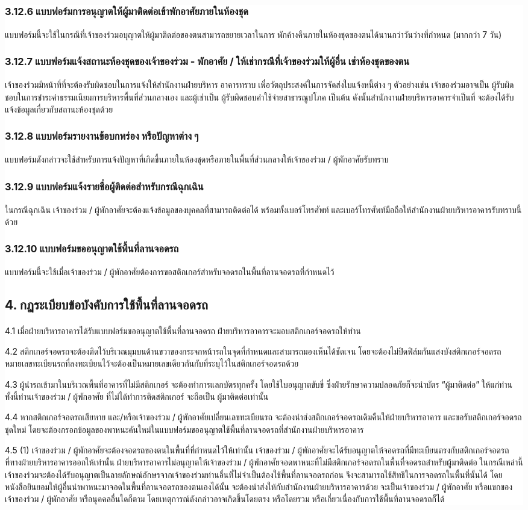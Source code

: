 ### 3.12.6 แบบฟอร์มการอนุญาตให้ผู้มาติดต่อเข้าพักอาศัยภายในห้องชุด
แบบฟอร์มนี้จะใช้ในกรณีที่เจ้าของร่วมอบุญาตให้ผู้มาติดต่อของตนสามารถขยายเวลาในการ
พักค้างคืนภายในห้องชุดของตนได้นานกว่าวันว่างที่กำหนด (มากกว่า 7 วัน)

### 3.12.7 แบบฟอร์มแจ้งสถานะห้องชุดของเจ้าของร่วม - พักอาศัย / ให้เช่ากรณีที่เจ้าของร่วมให้ผู้อื่น เช่าห้องชุดของตน
เจ้าของร่วมมีหน้าที่ที่จะต้องรับผิดชอบในการแจ้งให้สำนักงานฝ่ายบริหาร
อาคารทราบ เพื่อวัตถุประสงค์ในการจัดส่งใบแจ้งหนี้ต่าง ๆ ตัวอย่างเช่น เจ้าของร่วมอาจเป็น
ผู้รับผิดชอบในการชำระค่าธรรมเนียมการบริหารพื้นที่ส่วนกลางเอง และผู้เช่าเป็น
ผู้รับผิดชอบคำใช้จ่ายสาธารณูปโภค เป็นต้น ดังนั้นสำนักงานฝ่ายบริหารอาคารจำเป็นที่
จะต้องได้รับแจ้งข้อมูลเกี่ยวกับสถานะห้องชุดด้วย

### 3.12.8 แบบฟอร์มรายงานข้อบกพร่อง หรือปัญหาต่าง ๆ
แบบฟอร์มดังกล่าวจะใช้สำหรับการแจ้งปัญหาที่เกิดขึ้นภายในห้องชุดหรือภายในพื้นที่ส่วนกลางให้เจ้าของร่วม / ผู้พักอาศัยรับทราบ

### 3.12.9 แบบฟอร์มแจ้งรายชื่อผู้ติดต่อสำหรับกรณีฉุกเฉิน
ในกรณีฉุกเฉิน เจ้าของร่วม / ผู้พักอาศัยจะต้องแจ้งข้อมูลของบุคคลที่สามารถติดต่อได้ พร้อมทั้งเบอร์โทรศัพท์ และเบอร์โทรศัพท์มือถือให้สำนักงานฝ่ายบริหารอาคารรับทราบนี้ด้วย

### 3.12.10 แบบฟอร์มขออนุญาตใช้พื้นที่ลานจอดรถ
แบบฟอร์มนี้จะใช้เมื่อเจ้าของร่วม / ผู้พักอาศัยต้องการขอสติกเกอร์สำหรับจอดรถในพื้นที่ลานจอดรถที่กำหนดไว้

## 4. กฏระเบียบข้อบังคับการใช้พื้นที่ลานจอดรถ

4.1 เมื่อฝ่ายบริหารอาคารได้รับแบบฟอร์มขออนุญาตใช้พื้นที่ลานจอดรถ ฝ่ายบริหารอาคารจะมอบสติกเกอร์จอดรถให้ทำน

4.2 สติกเกอร์จอดรถจะต้องติดไว้บริเวณมุมบนด้านขวาของกระจกหน้ารถในจุดที่กำหนดและสามารถมองเห็นได้ชัดเจน โดยจะต้องไม่ปิดฟิล์มกันแสงบังสติกเกอร์จอดรถ หมายเลขทะเบียนรถที่ลงทะเบียนไว้จะต้องเป็นหมายเลขเดียวกันกับที่ระบุไว้ในสติกเกอร์จอดรถด้วย

4.3 ผู้นำรถเข้ามาในบริเวณพื้นที่อาคารที่ไม่มีสติกเกอร์ จะต้องทำการแลกบัตรทุกครั้ง โดยใช้ใบอนุญาตขับขี่ ซึ่งฝ่ายรักษาความปลอดภัยก็จะนำบัตร “ผู้มาติดต่อ” ให้แก่ท่าน ทั้งนี้ท่านเจ้าของร่วม / ผู้พักอาศัย ที่ไม่ได้ทำการติดสติกเกอร์ จะถือเป็น ผู้มาติดต่อเท่านั้น

4.4 หากสติกเกอร์จอดรถเสียหาย และ/หรือเจ้าของร่วม / ผู้พักอาศัยเปลี่ยนเลขทะเบียนรถ จะต้องนำส่งสติกเกอร์จอดรถเดิมคืนให้ฝ่ายบริหารอาคาร และขอรับสติกเกอร์จอดรถชุดใหม่ โดยจะต้องกรอกข้อมูลของพาหนะคันใหม่ในแบบฟอร์มขออนุญาตใช้พื้นที่ลานจอดรถที่สำนักงานฝ่ายบริหารอาคาร

4.5 (1) เจ้าของร่วม / ผู้พักอาศัยจะต้องจอดรถของตนในพื้นที่ที่กำหนดไว้ให้เท่านั้น เจ้าของร่วม / ผู้พักอาศัยจะได้รับอนุญาตให้จอดรถที่มีทะเบียนตรงกับสติกเกอร์จอดรถที่ทางฝ่ายบริหารอาคารออกให้เท่านั้น ฝ่ายบริหารอาคารไม่อนุญาตให้เจ้าของร่วม / ผู้พักอาศัยจอดพาหนะที่ไม่มีสติกเกอร์จอดรถในพื้นที่จอดรถสำหรับผู้มาติดต่อ ในกรณีเหล่านี้เจ้าของร่วมจะต้องได้รับอนุญาตเป็นลายลักษณ์อักษรจากเจ้าของร่วมท่านอื่นที่ไม่จำเป็นต้องใช้พื้นที่ลานจอดรถก่อน จึงจะสามารถใช้สิทธิในการจอดรถในพื้นที่นั้นได้ โดยหนังสือยินยอมให้ผู้อื่นนำพาหนะมาจอดในพื้นที่ลานจอดรถของตนเองได้นั้น จะต้องนำส่งให้กับสำนักงานฝ่ายบริหารอาคารด้วย
จะเป็นเจ้าของร่วม / ผู้พักอาศัย หรือแขกของเจ้าของร่วม / ผู้พักอาศัย หรือนุคคลอื่นใดก็ตาม โดยเหตุการณ์ดังกล่าวอาจเกิดขึ้นโดยตรง หรือโดยรวม หรือเกี่ยวเนื่องกับการใช้พื้นที่ลานจอดรถก็ได้

